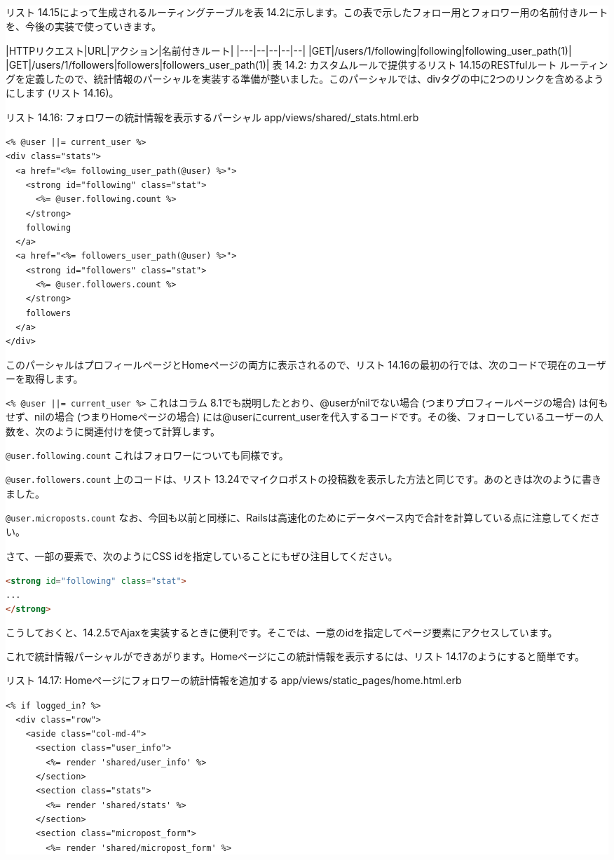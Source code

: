 リスト 14.15によって生成されるルーティングテーブルを表 14.2に示します。この表で示したフォロー用とフォロワー用の名前付きルートを、今後の実装で使っていきます。

|HTTPリクエスト|URL|アクション|名前付きルート|
|---|--|--|--|--|
|GET|/users/1/following|following|following_user_path(1)|
|GET|/users/1/followers|followers|followers_user_path(1)|
表 14.2: カスタムルールで提供するリスト 14.15のRESTfulルート
ルーティングを定義したので、統計情報のパーシャルを実装する準備が整いました。このパーシャルでは、divタグの中に2つのリンクを含めるようにします (リスト 14.16)。

リスト 14.16: フォロワーの統計情報を表示するパーシャル
app/views/shared/_stats.html.erb
```erb
<% @user ||= current_user %>
<div class="stats">
  <a href="<%= following_user_path(@user) %>">
    <strong id="following" class="stat">
      <%= @user.following.count %>
    </strong>
    following
  </a>
  <a href="<%= followers_user_path(@user) %>">
    <strong id="followers" class="stat">
      <%= @user.followers.count %>
    </strong>
    followers
  </a>
</div>
```
このパーシャルはプロフィールページとHomeページの両方に表示されるので、リスト 14.16の最初の行では、次のコードで現在のユーザーを取得します。

`<% @user ||= current_user %>`
これはコラム 8.1でも説明したとおり、@userがnilでない場合 (つまりプロフィールページの場合) は何もせず、nilの場合 (つまりHomeページの場合) には@userにcurrent_userを代入するコードです。その後、フォローしているユーザーの人数を、次のように関連付けを使って計算します。

`@user.following.count`
これはフォロワーについても同様です。

`@user.followers.count`
上のコードは、リスト 13.24でマイクロポストの投稿数を表示した方法と同じです。あのときは次のように書きました。

`@user.microposts.count`
なお、今回も以前と同様に、Railsは高速化のためにデータベース内で合計を計算している点に注意してください。

さて、一部の要素で、次のようにCSS idを指定していることにもぜひ注目してください。
```html
<strong id="following" class="stat">
...
</strong>
```
こうしておくと、14.2.5でAjaxを実装するときに便利です。そこでは、一意のidを指定してページ要素にアクセスしています。

これで統計情報パーシャルができあがります。Homeページにこの統計情報を表示するには、リスト 14.17のようにすると簡単です。

リスト 14.17: Homeページにフォロワーの統計情報を追加する
app/views/static_pages/home.html.erb
```erb
<% if logged_in? %>
  <div class="row">
    <aside class="col-md-4">
      <section class="user_info">
        <%= render 'shared/user_info' %>
      </section>
      <section class="stats">
        <%= render 'shared/stats' %>
      </section>
      <section class="micropost_form">
        <%= render 'shared/micropost_form' %>
```
